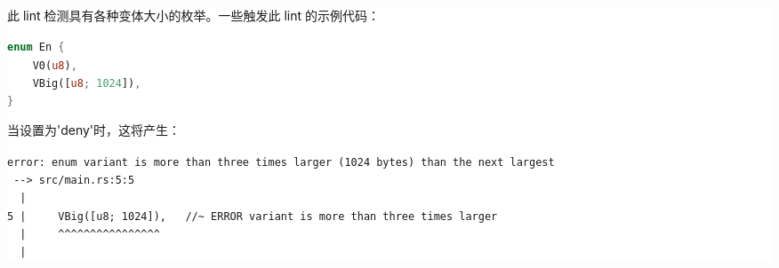 此 lint 检测具有各种变体大小的枚举。一些触发此 lint 的示例代码：

```rust
enum En {
    V0(u8),
    VBig([u8; 1024]),
}
```

当设置为'deny'时，这将产生：

```text
error: enum variant is more than three times larger (1024 bytes) than the next largest
 --> src/main.rs:5:5
  |
5 |     VBig([u8; 1024]),   //~ ERROR variant is more than three times larger
  |     ^^^^^^^^^^^^^^^^
  |
```
